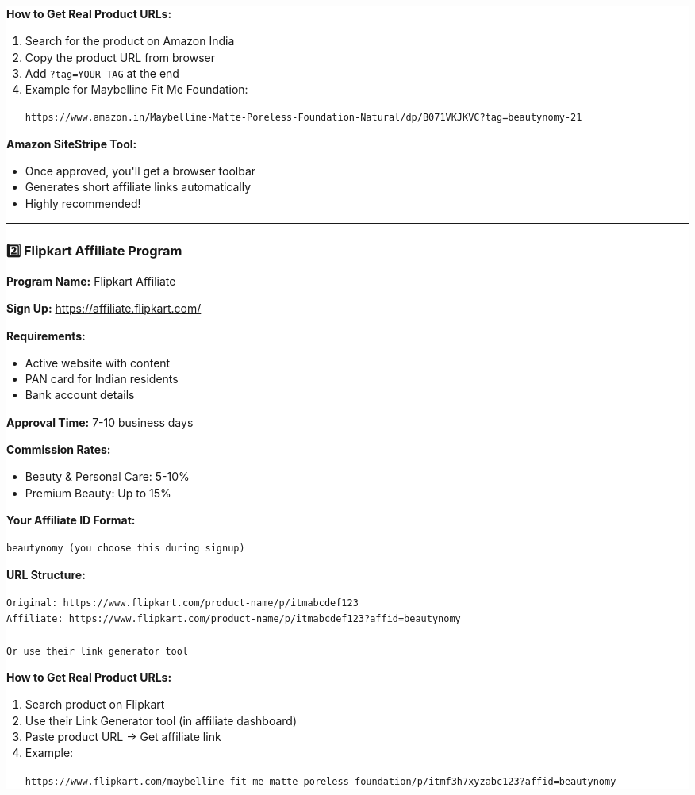 **How to Get Real Product URLs:**
1. Search for the product on Amazon India
2. Copy the product URL from browser
3. Add `?tag=YOUR-TAG` at the end
4. Example for Maybelline Fit Me Foundation:
   ```
   https://www.amazon.in/Maybelline-Matte-Poreless-Foundation-Natural/dp/B071VKJKVC?tag=beautynomy-21
   ```

**Amazon SiteStripe Tool:**
- Once approved, you'll get a browser toolbar
- Generates short affiliate links automatically
- Highly recommended!

---

### 2️⃣ Flipkart Affiliate Program

**Program Name:** Flipkart Affiliate

**Sign Up:** https://affiliate.flipkart.com/

**Requirements:**
- Active website with content
- PAN card for Indian residents
- Bank account details

**Approval Time:** 7-10 business days

**Commission Rates:**
- Beauty & Personal Care: 5-10%
- Premium Beauty: Up to 15%

**Your Affiliate ID Format:**
```
beautynomy (you choose this during signup)
```

**URL Structure:**
```
Original: https://www.flipkart.com/product-name/p/itmabcdef123
Affiliate: https://www.flipkart.com/product-name/p/itmabcdef123?affid=beautynomy

Or use their link generator tool
```

**How to Get Real Product URLs:**
1. Search product on Flipkart
2. Use their Link Generator tool (in affiliate dashboard)
3. Paste product URL → Get affiliate link
4. Example:
   ```
   https://www.flipkart.com/maybelline-fit-me-matte-poreless-foundation/p/itmf3h7xyzabc123?affid=beautynomy
   ```
